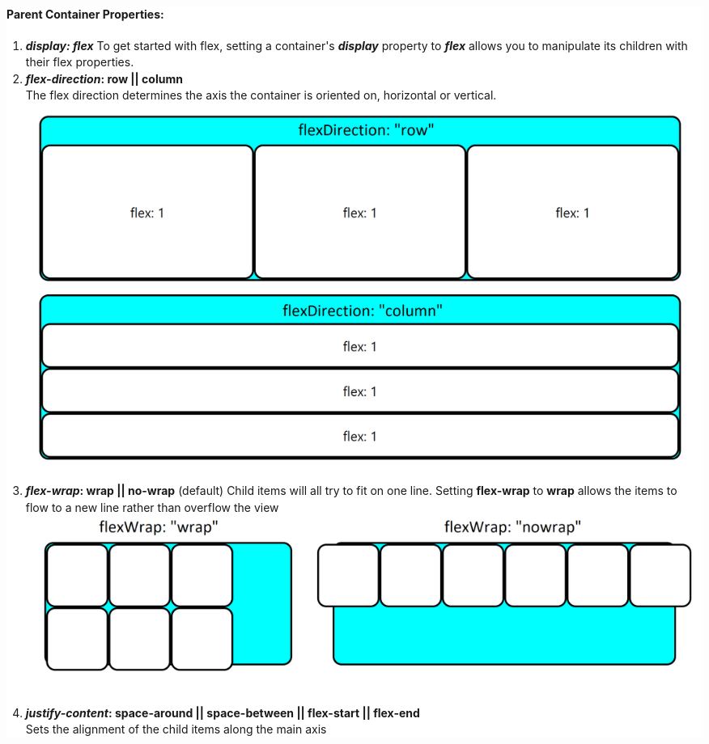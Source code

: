 #### Parent Container Properties:

1. ***display: flex*** 
   To get started with flex, setting a container&#39;s ***display*** property to ***flex*** allows you to manipulate its children with their flex properties.
2. ***flex-direction*: row || column**  
   The flex direction determines the axis the container is oriented on, horizontal or vertical.
   ![flexDirection](./flexDirection.png)
3. ***flex-wrap*: wrap || no-wrap** (default)
   Child items will all try to fit on one line. Setting **flex-wrap** to **wrap** allows the items to flow to a new line rather than overflow the view
   ![flexWrap](./flexWrap.png)
4. ***justify-content*: space-around || space-between || flex-start || flex-end**  
   Sets the alignment of the child items along the main axis